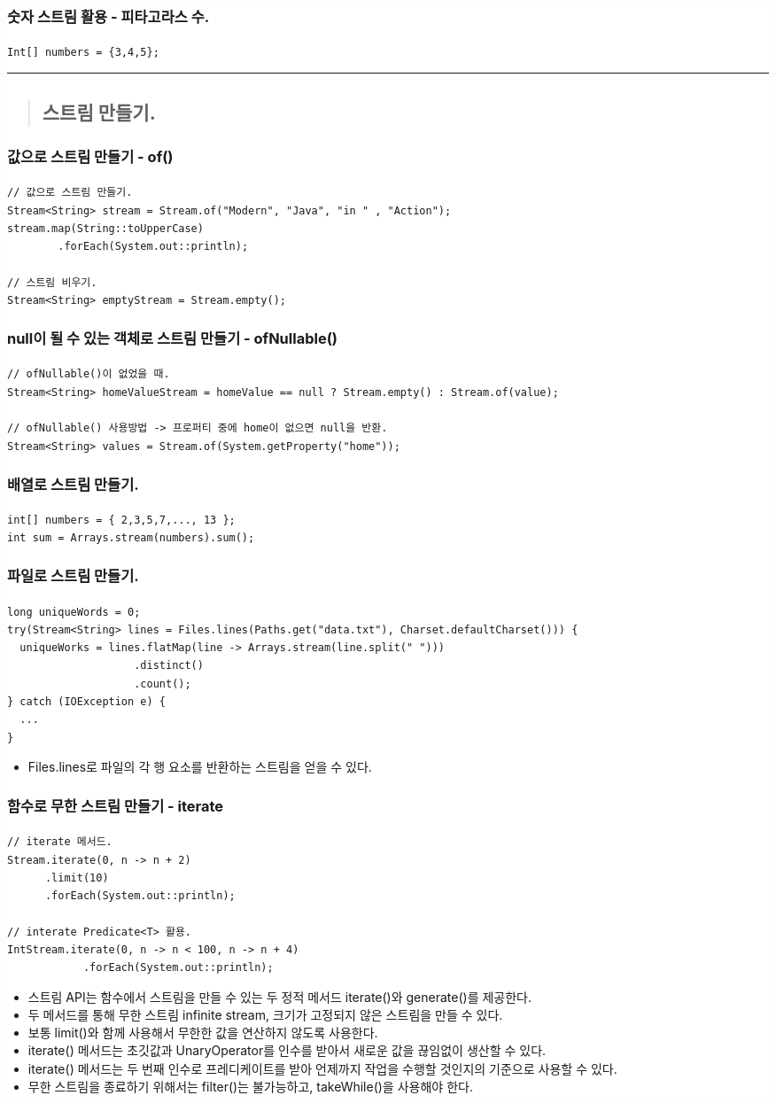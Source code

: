 ### 숫자 스트림 활용 - 피타고라스 수.
    Int[] numbers = {3,4,5};

--------------------------------------------------------------------------------------------------------------------------------

> ## 스트림 만들기.

### 값으로 스트림 만들기 - of()
    // 값으로 스트림 만들기.
    Stream<String> stream = Stream.of("Modern", "Java", "in " , "Action");
    stream.map(String::toUpperCase)
            .forEach(System.out::println);

    // 스트림 비우기.
    Stream<String> emptyStream = Stream.empty();

### null이 될 수 있는 객체로 스트림 만들기 - ofNullable()
    // ofNullable()이 없었을 때.
    Stream<String> homeValueStream = homeValue == null ? Stream.empty() : Stream.of(value);

    // ofNullable() 사용방법 -> 프로퍼티 중에 home이 없으면 null을 반환.
    Stream<String> values = Stream.of(System.getProperty("home"));

### 배열로 스트림 만들기.
    int[] numbers = { 2,3,5,7,..., 13 };
    int sum = Arrays.stream(numbers).sum();

### 파일로 스트림 만들기.
    long uniqueWords = 0;
    try(Stream<String> lines = Files.lines(Paths.get("data.txt"), Charset.defaultCharset())) {
      uniqueWorks = lines.flatMap(line -> Arrays.stream(line.split(" ")))
                        .distinct()
                        .count();
    } catch (IOException e) {
      ...
    }
- Files.lines로 파일의 각 행 요소를 반환하는 스트림을 얻을 수 있다.

### 함수로 무한 스트림 만들기 - iterate
    // iterate 메서드.
    Stream.iterate(0, n -> n + 2)
          .limit(10)
          .forEach(System.out::println);

    // interate Predicate<T> 활용.
    IntStream.iterate(0, n -> n < 100, n -> n + 4)
                .forEach(System.out::println);
- 스트림 API는 함수에서 스트림을 만들 수 있는 두 정적 메서드 iterate()와 generate()를 제공한다.
- 두 메서드를 통해 무한 스트림 infinite stream, 크기가 고정되지 않은 스트림을 만들 수 있다.
- 보통 limit()와 함께 사용해서 무한한 값을 연산하지 않도록 사용한다.
- iterate() 메서드는 초깃값과 UnaryOperator<T>를 인수를 받아서 새로운 값을 끊임없이 생산할 수 있다.
- iterate() 메서드는 두 번째 인수로 프레디케이트를 받아 언제까지 작업을 수행할 것인지의 기준으로 사용할 수 있다.
- 무한 스트림을 종료하기 위해서는 filter()는 불가능하고, takeWhile()을 사용해야 한다.
